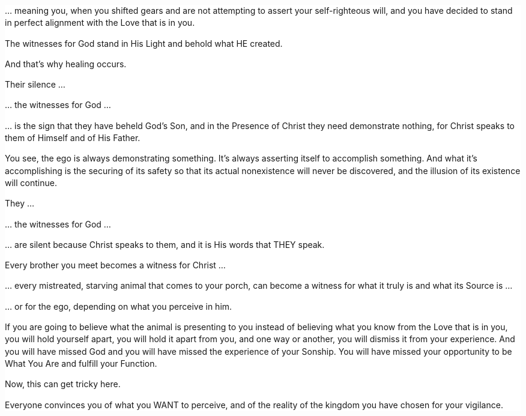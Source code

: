 &hellip; meaning you, when you shifted gears and are not attempting to
assert your self-righteous will, and you have decided to stand in
perfect alignment with the Love that is in you.

<div markdown="1" class="well book">
The witnesses for God stand in His Light and behold what HE created.
</div>

And that&rsquo;s why healing occurs.

<div markdown="1" class="well book">
Their silence &hellip;
</div>

&hellip; the witnesses for God &hellip;

<div markdown="1" class="well book">
&hellip; is the sign that they have beheld God&rsquo;s Son, and in the
Presence of Christ they need demonstrate nothing, for Christ speaks to
them of Himself and of His Father.
</div>

You see, the ego is always demonstrating something. It&rsquo;s always
asserting itself to accomplish something. And what it&rsquo;s
accomplishing is the securing of its safety so that its actual
nonexistence will never be discovered, and the illusion of its existence
will continue.

<div markdown="1" class="well book">
They &hellip;
</div>

&hellip; the witnesses for God &hellip;

<div markdown="1" class="well book">
&hellip; are silent because Christ speaks to them, and it is His words
that THEY speak.

Every brother you meet becomes a witness for Christ &hellip;
</div>

&hellip; every mistreated, starving animal that comes to your porch, can
become a witness for what it truly is and what its Source is &hellip;

<div markdown="1" class="well book">
&hellip; or for the ego, depending on what you perceive in him.
</div>

If you are going to believe what the animal is presenting to you instead
of believing what you know from the Love that is in you, you will hold
yourself apart, you will hold it apart from you, and one way or another,
you will dismiss it from your experience. And you will have missed God
and you will have missed the experience of your Sonship. You will have
missed your opportunity to be What You Are and fulfill your Function.

Now, this can get tricky here.

<div markdown="1" class="well book">
Everyone convinces you of what you WANT to perceive, and of the reality
of the kingdom you have chosen for your vigilance.
</div>
